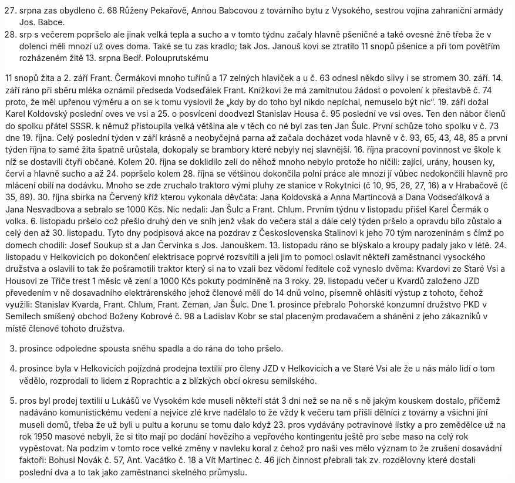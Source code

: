 
27. srpna zas obydleno č. 68 Růženy Pekařově, Annou Babcovou z továrního bytu z Vysokého,
sestrou vojína zahraniční armády Jos. Babce.
28. srp s večerem popršelo ale jinak velká tepla a sucho a v tomto týdnu začaly hlavně pšeničné
a také ovesné žně třeba že v dolenci měli mnozí už oves doma. Také se tu zas kradlo; tak Jos. Janouš­
kovi se ztratilo 11 snopů pšenice a při tom povětřím rozházeném žitě 13. srpna Bedř. Polouprutskému


11 snopů žita a 2. září Frant. Čermákovi mnoho tuřínů a 17 zelných hlaviček a u č. 63 odnesl někdo
slivy i se stromem 30. září.
14. září ráno při sběru mléka oznámil předseda Vodseďálek Frant. Knížkovi že má zamítnutou
žádost o povolení k přestavbě č. 74 proto, že měl upřenou výměru a on se k tomu vyslovil že „kdy­
by do toho byl nikdo nepíchal, nemuselo být nic“.
19. září dožal Karel Koldovský poslední oves ve vsi a 25. o posvícení doodvezl Stanislav Housa
č. 95 poslední ve vsi oves. Ten den nábor členů do spolku přátel SSSR. k němuž přistoupila velká
většina ale v těch co né byl zas ten Jan Šulc. První schůze toho spolku v č. 73 dne 19. října.
Celý poslední týden v září krásně a neobyčejná parna až začala docházet voda hlavně v č. 93, 65,
43, 48, 85 a první týden října to samé žita špatně urůstala, dokopaly se brambory které nebyly nej­
slavnější.
16. října pracovní povinnost ve škole k níž se dostavili čtyři občané.
Kolem 20. října se doklidilo zelí do něhož mnoho nebylo protože ho ničili: zajíci, urány, housen­
ky, červi a hlavně sucho a až 24. popršelo kolem 28. října se většinou dokončila polní práce ale
mnozí jí vůbec nedokončili hlavně pro mlácení obilí na dodávku. Mnoho se zde zruchalo traktoro­
vými pluhy ze stanice v Rokytnici (č 10, 95, 26, 27, 16) a v Hrabačově (č 35, 89).
30. října sbírka na Červený kříž kterou vykonala děvčata: Jana Koldovská a Anna Martincová
a Dana Vodseďálková a Jana Nesvadbova a sebralo se 1000 Kčs. Nic nedali: Jan Šulc a Frant. Chlum.
Prvním týdnu v listopadu přišel Karel Čermák o volka.
6. listopadu pršelo což přešlo druhý den ve sníh jenž však do večera stál a dále celý týden pršelo
a opravdu bílo zůstalo a celý den až 30. listopadu.
Tyto dny podpisová akce na pozdrav z Československa Stalinovi k jeho 70 tým narozeninám
s čímž po domech chodili: Josef Soukup st a Jan Červinka s Jos. Janouškem.
13. listopadu ráno se blýskalo a kroupy padaly jako v létě.
24. listopadu v Helkovicích po dokončení elektrisace poprvé rozsvítili a jeli jim to pomoci oslavit
někteří zaměstnanci vysockého družstva a oslavili to tak že pošramotili traktor který si na to vzali
bez vědomí ředitele což vyneslo dvěma: Kvardovi ze Staré Vsi a Housovi ze Třiče trest 1 měsíc vě­
zení a 1000 Kčs pokuty podmíněně na 3 roky.
29. listopadu večer u Kvardů založeno JZD převedením v ně dosavadního elektrárenského jehož
členové měli do 14 dnů volno, písemně ohlásiti výstup z tohoto, čehož využili: Stanislav Kvarda,
Frant. Chlum, Frant. Zeman, Jan Šulc.
Dne 1. prosince přebralo Pohorské konzumní družstvo PKD v Semilech smíšený obchod Boženy
Kobrové č. 98 a Ladislav Kobr se stal placeným prodavačem a sháněni z jeho zákazníků v místě
členové tohoto družstva.

3. prosince odpoledne spousta sněhu spadla a do rána do toho pršelo.
17. prosince byla v Helkovicích pojízdná prodejna textilií pro členy JZD v Helkovicích a ve Staré
Vsi ale že u nás málo lidí o tom vědělo, rozprodali to lidem z Roprachtic a z blízkých obcí okresu
semilského.

18. pros byl prodej textilií u Lukášů ve Vysokém kde museli někteří stát 3 dni než se na ně s ně­
jakým kouskem dostalo, přičemž nadáváno komunistickému vedení a nejvíce zlé krve nadělalo to
že vždy k večeru tam přišli dělníci z továrny a všichni jíní museli domů, třeba že už byli u pultu
a korunu se tomu dalo když 23. pros vydávány potravinové lístky a pro zemědělce už na rok 1950
masové nebyli, že si tito mají po dodání hovězího a vepřového kontingentu ještě pro sebe maso na
celý rok vypěstovat.
Na podzim v tomto roce velké změny v navleku koral z čehož pro naši ves mělo význam to že
zrušení dosavádní faktoři: Bohusl Novák č. 57, Ant. Vacátko č. 18 a Vít Martinec č. 46 jich činnost
přebrali tak zv. rozdělovny které dostali poslední dva a to tak jako zaměstnanci skelného průmyslu.

